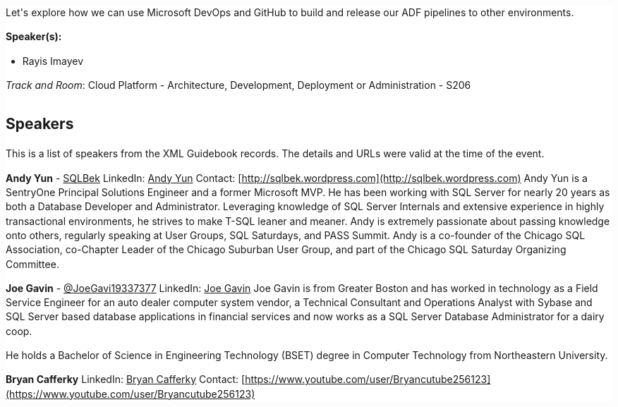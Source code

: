 Let's explore how we can use Microsoft DevOps and GitHub to build and release our ADF pipelines to other environments.
 
**Speaker(s):**
- Rayis Imayev
 
*Track and Room*: Cloud Platform - Architecture, Development, Deployment or Administration - S206
 
 
 
 
## <a name="#speakers"></a>Speakers
This is a list of speakers from the XML Guidebook records. The details and URLs were valid at the time of the event.
 
 
**Andy Yun**  - [SQLBek](https://www.twitter.com/SQLBek)
LinkedIn: [Andy Yun](http://www.linkedin.com/in/sqlbek)
Contact: [http://sqlbek.wordpress.com](http://sqlbek.wordpress.com)
Andy Yun is a SentryOne Principal Solutions Engineer and a former Microsoft MVP. He has been working with SQL Server for nearly 20 years as both a Database Developer and Administrator. Leveraging knowledge of SQL Server Internals and extensive experience in highly transactional environments, he strives to make T-SQL leaner and meaner. Andy is extremely passionate about passing knowledge onto others, regularly speaking at User Groups, SQL Saturdays, and PASS Summit. Andy is a co-founder of the Chicago SQL Association, co-Chapter Leader of the Chicago Suburban User Group, and part of the Chicago SQL Saturday Organizing Committee.
 
**Joe Gavin**  - [@JoeGavi19337377](https://www.twitter.com/@JoeGavi19337377)
LinkedIn: [Joe Gavin](https://www.linkedin.com/in/joegavin/)
Joe Gavin is from Greater Boston and has worked in technology as a Field Service Engineer for an auto dealer computer system vendor, a Technical Consultant and Operations Analyst with Sybase and SQL Server based database applications in financial services and now works as a SQL Server Database Administrator for a dairy coop.

He holds a Bachelor of Science in Engineering Technology (BSET) degree in Computer Technology from Northeastern University.
 
**Bryan Cafferky** 
LinkedIn: [Bryan Cafferky](https://www.linkedin.com/pub/bryancafferky)
Contact: [https://www.youtube.com/user/Bryancutube256123](https://www.youtube.com/user/Bryancutube256123)
